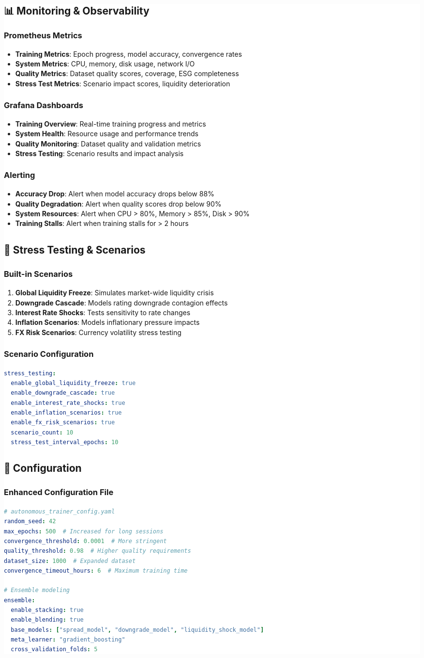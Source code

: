 ## 📊 Monitoring & Observability

### Prometheus Metrics
- **Training Metrics**: Epoch progress, model accuracy, convergence rates
- **System Metrics**: CPU, memory, disk usage, network I/O
- **Quality Metrics**: Dataset quality scores, coverage, ESG completeness
- **Stress Test Metrics**: Scenario impact scores, liquidity deterioration

### Grafana Dashboards
- **Training Overview**: Real-time training progress and metrics
- **System Health**: Resource usage and performance trends
- **Quality Monitoring**: Dataset quality and validation metrics
- **Stress Testing**: Scenario results and impact analysis

### Alerting
- **Accuracy Drop**: Alert when model accuracy drops below 88%
- **Quality Degradation**: Alert when quality scores drop below 90%
- **System Resources**: Alert when CPU > 80%, Memory > 85%, Disk > 90%
- **Training Stalls**: Alert when training stalls for > 2 hours

## 🧪 Stress Testing & Scenarios

### Built-in Scenarios
1. **Global Liquidity Freeze**: Simulates market-wide liquidity crisis
2. **Downgrade Cascade**: Models rating downgrade contagion effects
3. **Interest Rate Shocks**: Tests sensitivity to rate changes
4. **Inflation Scenarios**: Models inflationary pressure impacts
5. **FX Risk Scenarios**: Currency volatility stress testing

### Scenario Configuration
```yaml
stress_testing:
  enable_global_liquidity_freeze: true
  enable_downgrade_cascade: true
  enable_interest_rate_shocks: true
  enable_inflation_scenarios: true
  enable_fx_risk_scenarios: true
  scenario_count: 10
  stress_test_interval_epochs: 10
```

## 🔧 Configuration

### Enhanced Configuration File
```yaml
# autonomous_trainer_config.yaml
random_seed: 42
max_epochs: 500  # Increased for long sessions
convergence_threshold: 0.0001  # More stringent
quality_threshold: 0.98  # Higher quality requirements
dataset_size: 1000  # Expanded dataset
convergence_timeout_hours: 6  # Maximum training time

# Ensemble modeling
ensemble:
  enable_stacking: true
  enable_blending: true
  base_models: ["spread_model", "downgrade_model", "liquidity_shock_model"]
  meta_learner: "gradient_boosting"
  cross_validation_folds: 5
```